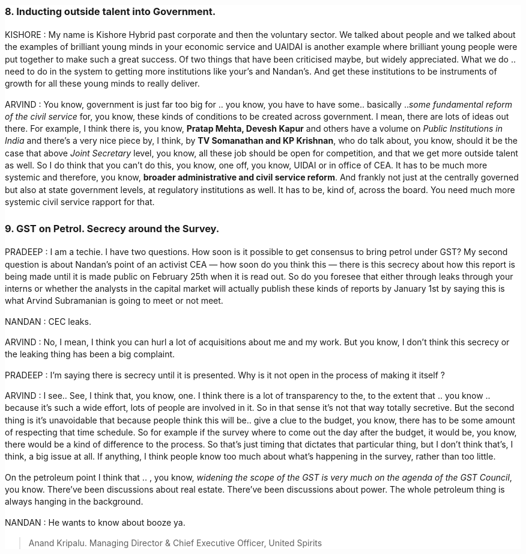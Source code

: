 ### 8\. Inducting outside talent into Government.

KISHORE : My name is Kishore Hybrid past corporate and then the voluntary sector. We talked about people and we talked about the examples of brilliant young minds in your economic service and UAIDAI is another example where brilliant young people were put together to make such a great success. Of two things that have been criticised maybe, but widely appreciated. What we do .. need to do in the system to getting more institutions like your’s and Nandan’s. And get these institutions to be instruments of growth for all these young minds to really deliver.

ARVIND : You know, government is just far too big for .. you know, you have to have some.. basically ..*some fundamental reform of the civil service* for, you know, these kinds of conditions to be created across government. I mean, there are lots of ideas out there. For example, I think there is, you know, **Pratap Mehta, Devesh Kapur** and others have a volume on *Public Institutions in India* and there’s a very nice piece by, I think, by **TV Somanathan and KP Krishnan**, who do talk about, you know, should it be the case that above *Joint Secretary* level, you know, all these job should be open for competition, and that we get more outside talent as well. So I do think that you can’t do this, you know, one off, you know, UIDAI or in office of CEA. It has to be much more systemic and therefore, you know, **broader administrative and civil service reform**. And frankly not just at the centrally governed but also at state government levels, at regulatory institutions as well. It has to be, kind of, across the board. You need much more systemic civil service rapport for that.

### 9\. GST on Petrol. Secrecy around the Survey.

PRADEEP : I am a techie. I have two questions. How soon is it possible to get consensus to bring petrol under GST? My second question is about Nandan’s point of an activist CEA — how soon do you think this — there is this secrecy about how this report is being made until it is made public on February 25th when it is read out. So do you foresee that either through leaks through your interns or whether the analysts in the capital market will actually publish these kinds of reports by January 1st by saying this is what Arvind Subramanian is going to meet or not meet.

NANDAN : CEC leaks.

ARVIND : No, I mean, I think you can hurl a lot of acquisitions about me and my work. But you know, I don’t think this secrecy or the leaking thing has been a big complaint.

PRADEEP : I’m saying there is secrecy until it is presented. Why is it not open in the process of making it itself ?

ARVIND : I see.. See, I think that, you know, one. I think there is a lot of transparency to the, to the extent that .. you know .. because it’s such a wide effort, lots of people are involved in it. So in that sense it’s not that way totally secretive. But the second thing is it’s unavoidable that because people think this will be.. give a clue to the budget, you know, there has to be some amount of respecting that time schedule. So for example if the survey where to come out the day after the budget, it would be, you know, there would be a kind of difference to the process. So that’s just timing that dictates that particular thing, but I don’t think that’s, I think, a big issue at all. If anything, I think people know too much about what’s happening in the survey, rather than too little.

On the petroleum point I think that .. , you know, *widening the scope of the GST is very much on the agenda of the GST Council*, you know. There’ve been discussions about real estate. There’ve been discussions about power. The whole petroleum thing is always hanging in the background.

NANDAN : He wants to know about booze ya.

> Anand Kripalu. Managing Director & Chief Executive Officer, United Spirits
